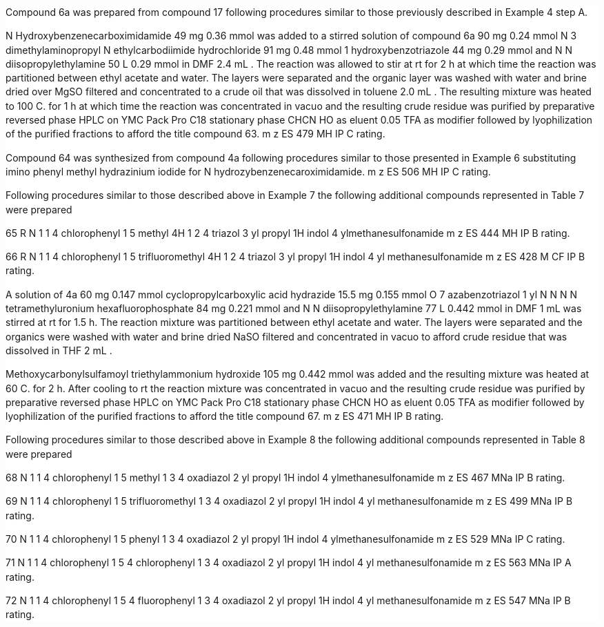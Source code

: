 Compound 6a was prepared from compound 17 following procedures similar to those previously described in Example 4 step A.

N Hydroxybenzenecarboximidamide 49 mg 0.36 mmol was added to a stirred solution of compound 6a 90 mg 0.24 mmol N 3 dimethylaminopropyl N ethylcarbodiimide hydrochloride 91 mg 0.48 mmol 1 hydroxybenzotriazole 44 mg 0.29 mmol and N N diisopropylethylamine 50 L 0.29 mmol in DMF 2.4 mL . The reaction was allowed to stir at rt for 2 h at which time the reaction was partitioned between ethyl acetate and water. The layers were separated and the organic layer was washed with water and brine dried over MgSO filtered and concentrated to a crude oil that was dissolved in toluene 2.0 mL . The resulting mixture was heated to 100 C. for 1 h at which time the reaction was concentrated in vacuo and the resulting crude residue was purified by preparative reversed phase HPLC on YMC Pack Pro C18 stationary phase CHCN HO as eluent 0.05 TFA as modifier followed by lyophilization of the purified fractions to afford the title compound 63. m z ES 479 MH IP C rating.

Compound 64 was synthesized from compound 4a following procedures similar to those presented in Example 6 substituting imino phenyl methyl hydrazinium iodide for N hydrozybenzenecaroximidamide. m z ES 506 MH IP C rating.

Following procedures similar to those described above in Example 7 the following additional compounds represented in Table 7 were prepared 

65 R N 1 1 4 chlorophenyl 1 5 methyl 4H 1 2 4 triazol 3 yl propyl 1H indol 4 ylmethanesulfonamide m z ES 444 MH IP B rating.

66 R N 1 1 4 chlorophenyl 1 5 trifluoromethyl 4H 1 2 4 triazol 3 yl propyl 1H indol 4 yl methanesulfonamide m z ES 428 M CF IP B rating.

A solution of 4a 60 mg 0.147 mmol cyclopropylcarboxylic acid hydrazide 15.5 mg 0.155 mmol O 7 azabenzotriazol 1 yl N N N N tetramethyluronium hexafluorophosphate 84 mg 0.221 mmol and N N diisopropylethylamine 77 L 0.442 mmol in DMF 1 mL was stirred at rt for 1.5 h. The reaction mixture was partitioned between ethyl acetate and water. The layers were separated and the organics were washed with water and brine dried NaSO filtered and concentrated in vacuo to afford crude residue that was dissolved in THF 2 mL .

 Methoxycarbonylsulfamoyl triethylammonium hydroxide 105 mg 0.442 mmol was added and the resulting mixture was heated at 60 C. for 2 h. After cooling to rt the reaction mixture was concentrated in vacuo and the resulting crude residue was purified by preparative reversed phase HPLC on YMC Pack Pro C18 stationary phase CHCN HO as eluent 0.05 TFA as modifier followed by lyophilization of the purified fractions to afford the title compound 67. m z ES 471 MH IP B rating.

Following procedures similar to those described above in Example 8 the following additional compounds represented in Table 8 were prepared 

68 N 1 1 4 chlorophenyl 1 5 methyl 1 3 4 oxadiazol 2 yl propyl 1H indol 4 ylmethanesulfonamide m z ES 467 MNa IP B rating.

69 N 1 1 4 chlorophenyl 1 5 trifluoromethyl 1 3 4 oxadiazol 2 yl propyl 1H indol 4 yl methanesulfonamide m z ES 499 MNa IP B rating.

70 N 1 1 4 chlorophenyl 1 5 phenyl 1 3 4 oxadiazol 2 yl propyl 1H indol 4 ylmethanesulfonamide m z ES 529 MNa IP C rating.

71 N 1 1 4 chlorophenyl 1 5 4 chlorophenyl 1 3 4 oxadiazol 2 yl propyl 1H indol 4 yl methanesulfonamide m z ES 563 MNa IP A rating.

72 N 1 1 4 chlorophenyl 1 5 4 fluorophenyl 1 3 4 oxadiazol 2 yl propyl 1H indol 4 yl methanesulfonamide m z ES 547 MNa IP B rating.
